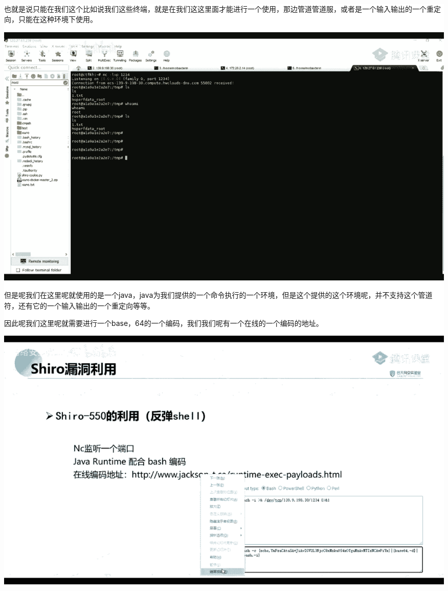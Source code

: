 也就是说只能在我们这个比如说我们这些终端，就是在我们这这里面才能进行一个使用，那边管道管道服，或者是一个输入输出的一个重定向，只能在这种环境下使用。



![](img/9ff9a5c64bf9db4f1e5b4ea16aa8acd1_90.png)

但是呢我们在这里呢就使用的是一个java，java为我们提供的一个命令执行的一个环境，但是这个提供的这个环境呢，并不支持这个管道符，还有它的一个输入输出的一个重定向等等。

因此呢我们这里呢就需要进行一个base，64的一个编码，我们我们呢有一个在线的一个编码的地址。

![](img/9ff9a5c64bf9db4f1e5b4ea16aa8acd1_92.png)
